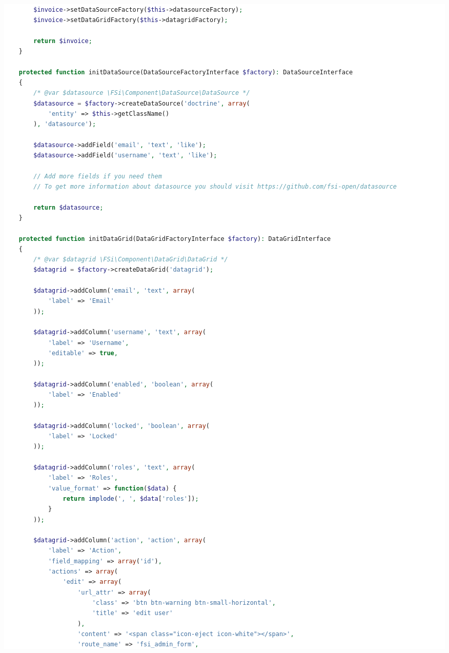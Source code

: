 ```php
        $invoice->setDataSourceFactory($this->datasourceFactory);
        $invoice->setDataGridFactory($this->datagridFactory);

        return $invoice;
    }

    protected function initDataSource(DataSourceFactoryInterface $factory): DataSourceInterface
    {
        /* @var $datasource \FSi\Component\DataSource\DataSource */
        $datasource = $factory->createDataSource('doctrine', array(
            'entity' => $this->getClassName()
        ), 'datasource');

        $datasource->addField('email', 'text', 'like');
        $datasource->addField('username', 'text', 'like');

        // Add more fields if you need them
        // To get more information about datasource you should visit https://github.com/fsi-open/datasource

        return $datasource;
    }

    protected function initDataGrid(DataGridFactoryInterface $factory): DataGridInterface
    {
        /* @var $datagrid \FSi\Component\DataGrid\DataGrid */
        $datagrid = $factory->createDataGrid('datagrid');

        $datagrid->addColumn('email', 'text', array(
            'label' => 'Email'
        ));

        $datagrid->addColumn('username', 'text', array(
            'label' => 'Username',
            'editable' => true,
        ));

        $datagrid->addColumn('enabled', 'boolean', array(
            'label' => 'Enabled'
        ));

        $datagrid->addColumn('locked', 'boolean', array(
            'label' => 'Locked'
        ));

        $datagrid->addColumn('roles', 'text', array(
            'label' => 'Roles',
            'value_format' => function($data) {
                return implode(', ', $data['roles']);
            }
        ));

        $datagrid->addColumn('action', 'action', array(
            'label' => 'Action',
            'field_mapping' => array('id'),
            'actions' => array(
                'edit' => array(
                    'url_attr' => array(
                        'class' => 'btn btn-warning btn-small-horizontal',
                        'title' => 'edit user'
                    ),
                    'content' => '<span class="icon-eject icon-white"></span>',
                    'route_name' => 'fsi_admin_form',
```